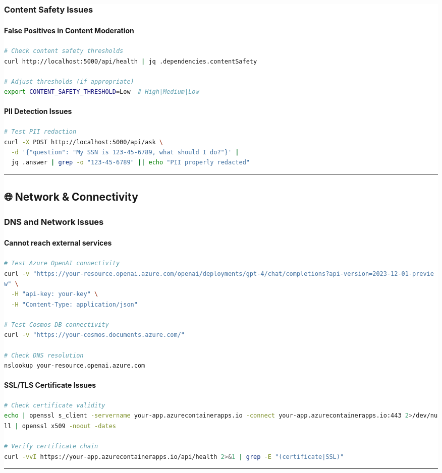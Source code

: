 ### **Content Safety Issues**

#### **False Positives in Content Moderation**
```bash
# Check content safety thresholds
curl http://localhost:5000/api/health | jq .dependencies.contentSafety

# Adjust thresholds (if appropriate)
export CONTENT_SAFETY_THRESHOLD=Low  # High|Medium|Low
```

#### **PII Detection Issues**
```bash
# Test PII redaction
curl -X POST http://localhost:5000/api/ask \
  -d '{"question": "My SSN is 123-45-6789, what should I do?"}' | 
  jq .answer | grep -o "123-45-6789" || echo "PII properly redacted"
```

---

## 🌐 **Network & Connectivity**

### **DNS and Network Issues**

#### **Cannot reach external services**
```bash
# Test Azure OpenAI connectivity
curl -v "https://your-resource.openai.azure.com/openai/deployments/gpt-4/chat/completions?api-version=2023-12-01-preview" \
  -H "api-key: your-key" \
  -H "Content-Type: application/json"

# Test Cosmos DB connectivity
curl -v "https://your-cosmos.documents.azure.com/"

# Check DNS resolution
nslookup your-resource.openai.azure.com
```

#### **SSL/TLS Certificate Issues**
```bash
# Check certificate validity
echo | openssl s_client -servername your-app.azurecontainerapps.io -connect your-app.azurecontainerapps.io:443 2>/dev/null | openssl x509 -noout -dates

# Verify certificate chain
curl -vvI https://your-app.azurecontainerapps.io/api/health 2>&1 | grep -E "(certificate|SSL)"
```

---
